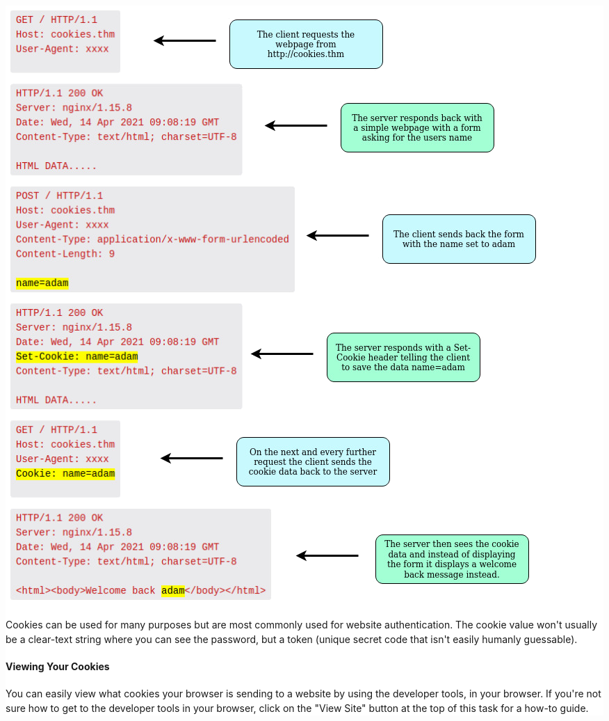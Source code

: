 ![cookie flow](./cybersecurity/cookie_flow.png)

Cookies can be used for many purposes but are most commonly used for website authentication. The cookie value won't usually be a clear-text string where you can see the password, but a token (unique secret code that isn't easily humanly guessable).

#### Viewing Your Cookies

You can easily view what cookies your browser is sending to a website by using the developer tools, in your browser. If you're not sure how to get to the developer tools in your browser, click on the "View Site" button at the top of this task for a how-to guide.
